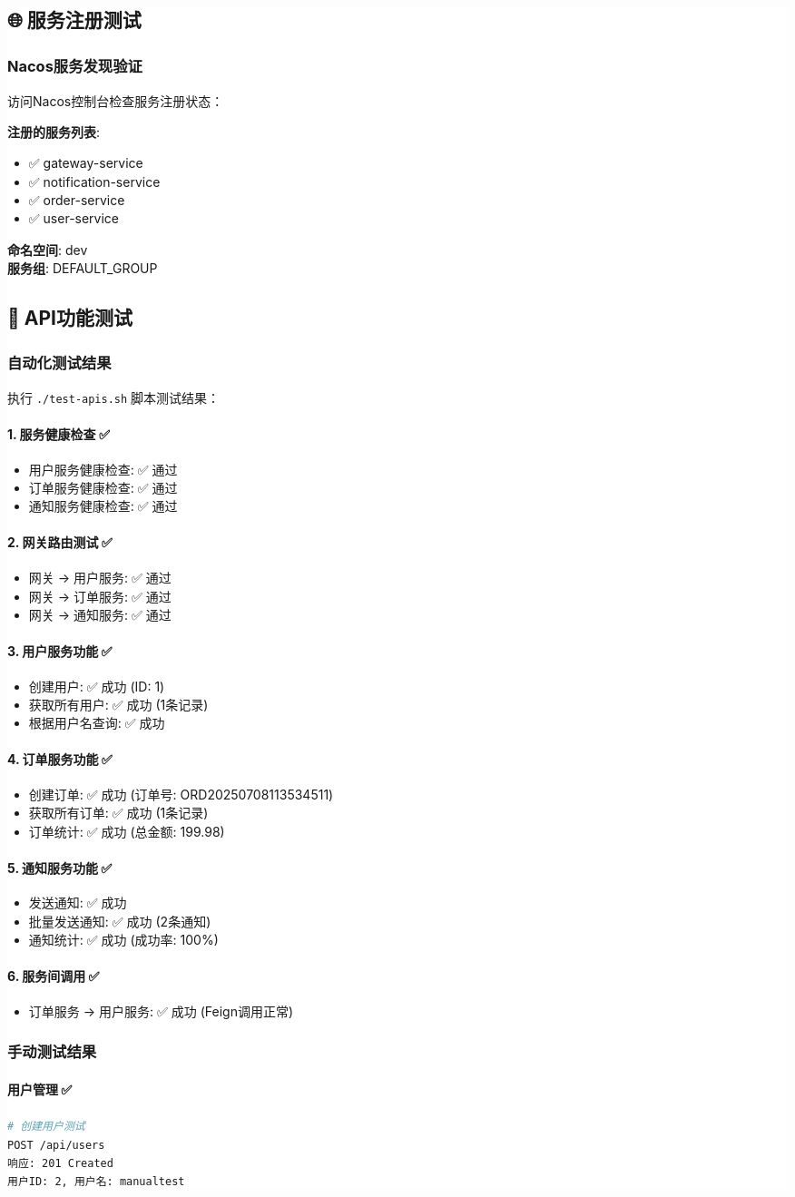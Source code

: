 ## 🌐 服务注册测试

### Nacos服务发现验证
访问Nacos控制台检查服务注册状态：

**注册的服务列表**:
- ✅ gateway-service
- ✅ notification-service  
- ✅ order-service
- ✅ user-service

**命名空间**: dev  
**服务组**: DEFAULT_GROUP

## 🔧 API功能测试

### 自动化测试结果
执行 `./test-apis.sh` 脚本测试结果：

#### 1. 服务健康检查 ✅
- 用户服务健康检查: ✅ 通过
- 订单服务健康检查: ✅ 通过  
- 通知服务健康检查: ✅ 通过

#### 2. 网关路由测试 ✅
- 网关 → 用户服务: ✅ 通过
- 网关 → 订单服务: ✅ 通过
- 网关 → 通知服务: ✅ 通过

#### 3. 用户服务功能 ✅
- 创建用户: ✅ 成功 (ID: 1)
- 获取所有用户: ✅ 成功 (1条记录)
- 根据用户名查询: ✅ 成功

#### 4. 订单服务功能 ✅
- 创建订单: ✅ 成功 (订单号: ORD20250708113534511)
- 获取所有订单: ✅ 成功 (1条记录)
- 订单统计: ✅ 成功 (总金额: 199.98)

#### 5. 通知服务功能 ✅
- 发送通知: ✅ 成功
- 批量发送通知: ✅ 成功 (2条通知)
- 通知统计: ✅ 成功 (成功率: 100%)

#### 6. 服务间调用 ✅
- 订单服务 → 用户服务: ✅ 成功 (Feign调用正常)

### 手动测试结果

#### 用户管理 ✅
```bash
# 创建用户测试
POST /api/users
响应: 201 Created
用户ID: 2, 用户名: manualtest
```
